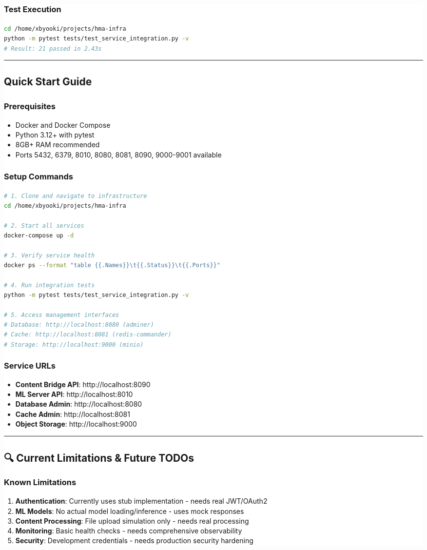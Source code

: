 ### Test Execution
```bash
cd /home/xbyooki/projects/hma-infra
python -m pytest tests/test_service_integration.py -v
# Result: 21 passed in 2.43s
```

---

## Quick Start Guide

### Prerequisites
- Docker and Docker Compose
- Python 3.12+ with pytest
- 8GB+ RAM recommended
- Ports 5432, 6379, 8010, 8080, 8081, 8090, 9000-9001 available

### Setup Commands
```bash
# 1. Clone and navigate to infrastructure
cd /home/xbyooki/projects/hma-infra

# 2. Start all services
docker-compose up -d

# 3. Verify service health
docker ps --format "table {{.Names}}\t{{.Status}}\t{{.Ports}}"

# 4. Run integration tests
python -m pytest tests/test_service_integration.py -v

# 5. Access management interfaces
# Database: http://localhost:8080 (adminer)
# Cache: http://localhost:8081 (redis-commander)
# Storage: http://localhost:9000 (minio)
```

### Service URLs
- **Content Bridge API**: http://localhost:8090
- **ML Server API**: http://localhost:8010
- **Database Admin**: http://localhost:8080
- **Cache Admin**: http://localhost:8081
- **Object Storage**: http://localhost:9000

---

## 🔍 Current Limitations & Future TODOs

### Known Limitations
1. **Authentication**: Currently uses stub implementation - needs real JWT/OAuth2
2. **ML Models**: No actual model loading/inference - uses mock responses
3. **Content Processing**: File upload simulation only - needs real processing
4. **Monitoring**: Basic health checks - needs comprehensive observability
5. **Security**: Development credentials - needs production security hardening
